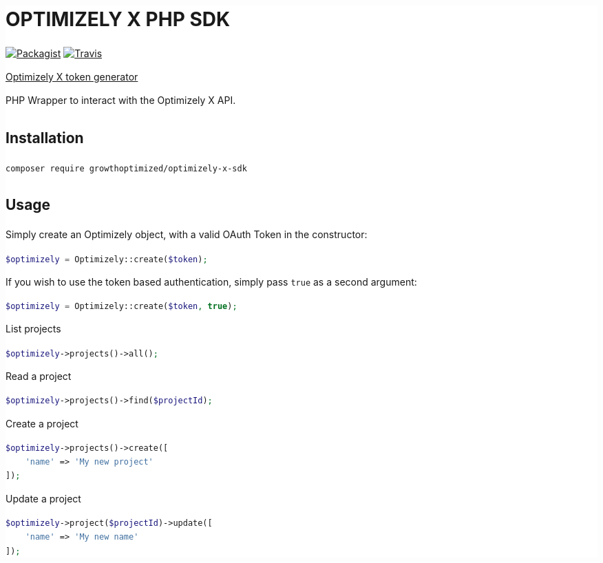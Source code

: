 # OPTIMIZELY X PHP SDK
[![Packagist](https://img.shields.io/packagist/v/GrowthOptimized/optimizely-x-sdk.svg?maxAge=2592000?style=flat-square)](https://packagist.org/packages/growthoptimized/optimizely-x-sdk)
[![Travis](https://img.shields.io/travis/GrowthOptimized/optimizely-x-sdk/master.svg?maxAge=2592000?style=flat-square)](https://travis-ci.org/growthoptimized/optimizely-x-sdk)

[Optimizely X token generator](https://app.optimizely.com/v2/profile/api)

PHP Wrapper to interact with the Optimizely X API.

## Installation

```bash
composer require growthoptimized/optimizely-x-sdk
```

## Usage

Simply create an Optimizely object, with a valid OAuth Token in the constructor:

```php
$optimizely = Optimizely::create($token);
```

If you wish to use the token based authentication, simply pass `true` as a second argument:

```php
$optimizely = Optimizely::create($token, true);
```

List projects

```php
$optimizely->projects()->all();
```

Read a project

```php
$optimizely->projects()->find($projectId);
```

Create a project

```php
$optimizely->projects()->create([
    'name' => 'My new project'
]);
```

Update a project

```php
$optimizely->project($projectId)->update([
    'name' => 'My new name'
]);
```
